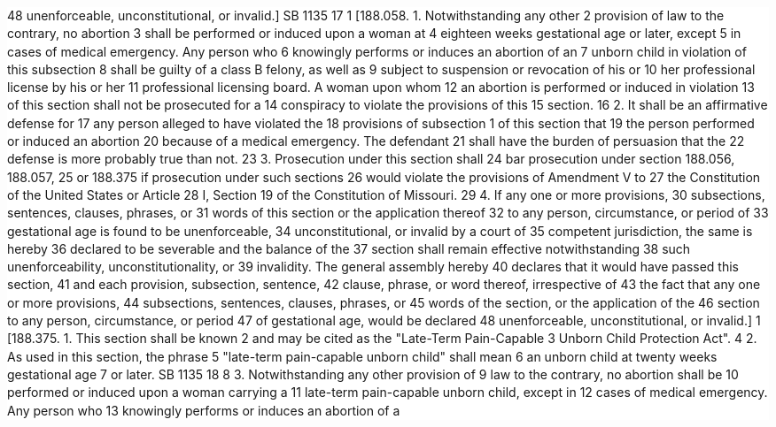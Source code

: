 48 unenforceable, unconstitutional, or invalid.]
SB 1135 17
1 [188.058. 1. Notwithstanding any other
2 provision of law to the contrary, no abortion
3 shall be performed or induced upon a woman at
4 eighteen weeks gestational age or later, except
5 in cases of medical emergency. Any person who
6 knowingly performs or induces an abortion of an
7 unborn child in violation of this subsection
8 shall be guilty of a class B felony, as well as
9 subject to suspension or revocation of his or
10 her professional license by his or her
11 professional licensing board. A woman upon whom
12 an abortion is performed or induced in violation
13 of this section shall not be prosecuted for a
14 conspiracy to violate the provisions of this
15 section.
16 2. It shall be an affirmative defense for
17 any person alleged to have violated the
18 provisions of subsection 1 of this section that
19 the person performed or induced an abortion
20 because of a medical emergency. The defendant
21 shall have the burden of persuasion that the
22 defense is more probably true than not.
23 3. Prosecution under this section shall
24 bar prosecution under section 188.056, 188.057,
25 or 188.375 if prosecution under such sections
26 would violate the provisions of Amendment V to
27 the Constitution of the United States or Article
28 I, Section 19 of the Constitution of Missouri.
29 4. If any one or more provisions,
30 subsections, sentences, clauses, phrases, or
31 words of this section or the application thereof
32 to any person, circumstance, or period of
33 gestational age is found to be unenforceable,
34 unconstitutional, or invalid by a court of
35 competent jurisdiction, the same is hereby
36 declared to be severable and the balance of the
37 section shall remain effective notwithstanding
38 such unenforceability, unconstitutionality, or
39 invalidity. The general assembly hereby
40 declares that it would have passed this section,
41 and each provision, subsection, sentence,
42 clause, phrase, or word thereof, irrespective of
43 the fact that any one or more provisions,
44 subsections, sentences, clauses, phrases, or
45 words of the section, or the application of the
46 section to any person, circumstance, or period
47 of gestational age, would be declared
48 unenforceable, unconstitutional, or invalid.]
1 [188.375. 1. This section shall be known
2 and may be cited as the "Late-Term Pain-Capable
3 Unborn Child Protection Act".
4 2. As used in this section, the phrase
5 "late-term pain-capable unborn child" shall mean
6 an unborn child at twenty weeks gestational age
7 or later.
SB 1135 18
8 3. Notwithstanding any other provision of
9 law to the contrary, no abortion shall be
10 performed or induced upon a woman carrying a
11 late-term pain-capable unborn child, except in
12 cases of medical emergency. Any person who
13 knowingly performs or induces an abortion of a